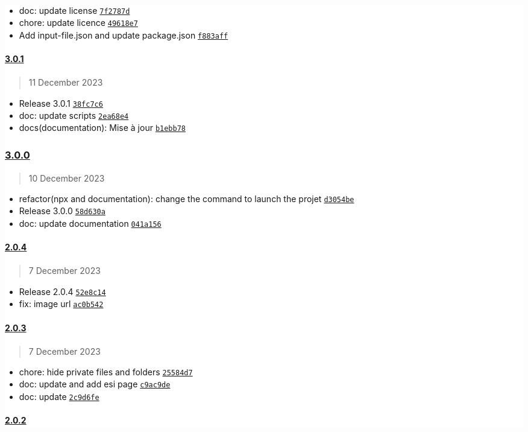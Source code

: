 - doc: update license [`7f2787d`](https://github.com/cnumr/lighthouse-plugin-ecoindex/commit/7f2787dd3b226780b3dc04b038a41ecd0e48b84c)
- chore: update licence [`49618e7`](https://github.com/cnumr/lighthouse-plugin-ecoindex/commit/49618e7134c43a8ed746da24ad45a451fdaa0f72)
- Add input-file.json and update package.json [`f883aff`](https://github.com/cnumr/lighthouse-plugin-ecoindex/commit/f883aff8d6c810f7bcc3c52ac746affb0d9dfc96)

#### [3.0.1](https://github.com/cnumr/lighthouse-plugin-ecoindex/compare/3.0.0...3.0.1)

> 11 December 2023

- Release 3.0.1 [`38fc7c6`](https://github.com/cnumr/lighthouse-plugin-ecoindex/commit/38fc7c64f57dc9124b93e4fa9c0a297a1a7326e9)
- doc: update scripts [`2ea68e4`](https://github.com/cnumr/lighthouse-plugin-ecoindex/commit/2ea68e44b877e44d7a23ef0169ff82eb9f3db6de)
- docs(documentation): Mise à jour [`b1ebb78`](https://github.com/cnumr/lighthouse-plugin-ecoindex/commit/b1ebb78be4dd7f2c7e3bf1a216444a5fcd298d1d)

### [3.0.0](https://github.com/cnumr/lighthouse-plugin-ecoindex/compare/2.0.4...3.0.0)

> 10 December 2023

- refactor(npx and documentation): change the command to launch the projet [`d3054be`](https://github.com/cnumr/lighthouse-plugin-ecoindex/commit/d3054bee3a7cfead86b92789b49ba15eec2ebc83)
- Release 3.0.0 [`58d630a`](https://github.com/cnumr/lighthouse-plugin-ecoindex/commit/58d630a714ddd92fd4b9d916be1711444319759f)
- doc: update documentation [`041a156`](https://github.com/cnumr/lighthouse-plugin-ecoindex/commit/041a15698d90f2056e0c91e2e31558db38f3544d)

#### [2.0.4](https://github.com/cnumr/lighthouse-plugin-ecoindex/compare/2.0.3...2.0.4)

> 7 December 2023

- Release 2.0.4 [`52e8c14`](https://github.com/cnumr/lighthouse-plugin-ecoindex/commit/52e8c149b7a43ec0380d681044c61486871f0433)
- fix: image url [`ac0b542`](https://github.com/cnumr/lighthouse-plugin-ecoindex/commit/ac0b5428609625f66fd50990f7829c259524f664)

#### [2.0.3](https://github.com/cnumr/lighthouse-plugin-ecoindex/compare/2.0.2...2.0.3)

> 7 December 2023

- chore: hide private files and folders [`25584d7`](https://github.com/cnumr/lighthouse-plugin-ecoindex/commit/25584d796ac3b3ade8de1c5aebae7363654c6f6b)
- doc: update and add esi page [`c9ac9de`](https://github.com/cnumr/lighthouse-plugin-ecoindex/commit/c9ac9dec03b224ccf399983727eda227b60f0413)
- doc: update [`2c9d6fe`](https://github.com/cnumr/lighthouse-plugin-ecoindex/commit/2c9d6fe7c24b1e54caf07e1b25666ca05ad3a186)

#### [2.0.2](https://github.com/cnumr/lighthouse-plugin-ecoindex/compare/2.0.1...2.0.2)
